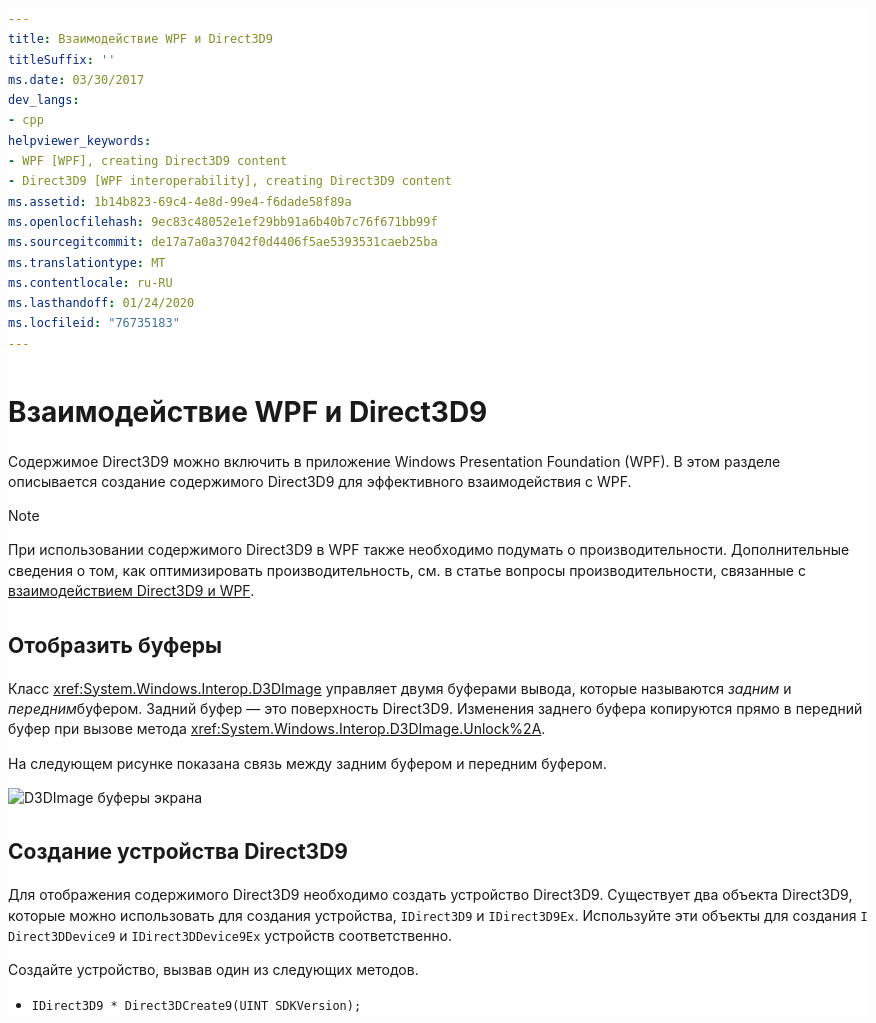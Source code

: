 ```yaml
---
title: Взаимодействие WPF и Direct3D9
titleSuffix: ''
ms.date: 03/30/2017
dev_langs:
- cpp
helpviewer_keywords:
- WPF [WPF], creating Direct3D9 content
- Direct3D9 [WPF interoperability], creating Direct3D9 content
ms.assetid: 1b14b823-69c4-4e8d-99e4-f6dade58f89a
ms.openlocfilehash: 9ec83c48052e1ef29bb91a6b40b7c76f671bb99f
ms.sourcegitcommit: de17a7a0a37042f0d4406f5ae5393531caeb25ba
ms.translationtype: MT
ms.contentlocale: ru-RU
ms.lasthandoff: 01/24/2020
ms.locfileid: "76735183"
---
```

# <a name="wpf-and-direct3d9-interoperation"></a>Взаимодействие WPF и Direct3D9
Содержимое Direct3D9 можно включить в приложение Windows Presentation Foundation (WPF). В этом разделе описывается создание содержимого Direct3D9 для эффективного взаимодействия с WPF.  
  
> [!NOTE]
> При использовании содержимого Direct3D9 в WPF также необходимо подумать о производительности. Дополнительные сведения о том, как оптимизировать производительность, см. в статье вопросы производительности, связанные с [взаимодействием Direct3D9 и WPF](performance-considerations-for-direct3d9-and-wpf-interoperability.md).  
  
## <a name="display-buffers"></a>Отобразить буферы  
 Класс <xref:System.Windows.Interop.D3DImage> управляет двумя буферами вывода, которые называются *задним* и *передним*буфером. Задний буфер — это поверхность Direct3D9. Изменения заднего буфера копируются прямо в передний буфер при вызове метода <xref:System.Windows.Interop.D3DImage.Unlock%2A>.  
  
 На следующем рисунке показана связь между задним буфером и передним буфером.  
  
 ![D3DImage буферы экрана](./media/d3dimage-buffers.png "D3DImage_buffers")  
  
## <a name="direct3d9-device-creation"></a>Создание устройства Direct3D9  
 Для отображения содержимого Direct3D9 необходимо создать устройство Direct3D9. Существует два объекта Direct3D9, которые можно использовать для создания устройства, `IDirect3D9` и `IDirect3D9Ex`. Используйте эти объекты для создания `IDirect3DDevice9` и `IDirect3DDevice9Ex` устройств соответственно.  
  
 Создайте устройство, вызвав один из следующих методов.  
  
- `IDirect3D9 * Direct3DCreate9(UINT SDKVersion);`  
  